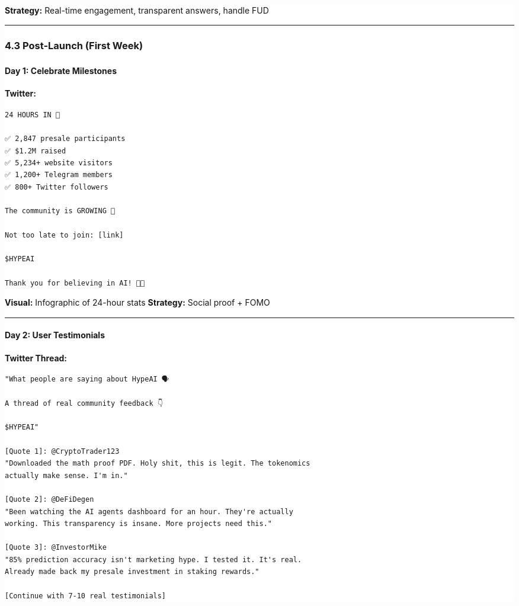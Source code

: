 **Strategy:** Real-time engagement, transparent answers, handle FUD

---

### 4.3 Post-Launch (First Week)

#### Day 1: Celebrate Milestones

**Twitter:**
```
24 HOURS IN 🎉

✅ 2,847 presale participants
✅ $1.2M raised
✅ 5,234+ website visitors
✅ 1,200+ Telegram members
✅ 800+ Twitter followers

The community is GROWING 🚀

Not too late to join: [link]

$HYPEAI

Thank you for believing in AI! 🤖💙
```

**Visual:** Infographic of 24-hour stats
**Strategy:** Social proof + FOMO

---

#### Day 2: User Testimonials

**Twitter Thread:**
```
"What people are saying about HypeAI 🗣️

A thread of real community feedback 👇

$HYPEAI"

[Quote 1]: @CryptoTrader123
"Downloaded the math proof PDF. Holy shit, this is legit. The tokenomics
actually make sense. I'm in."

[Quote 2]: @DeFiDegen
"Been watching the AI agents dashboard for an hour. They're actually
working. This transparency is insane. More projects need this."

[Quote 3]: @InvestorMike
"85% prediction accuracy isn't marketing hype. I tested it. It's real.
Already made back my presale investment in staking rewards."

[Continue with 7-10 real testimonials]
```

